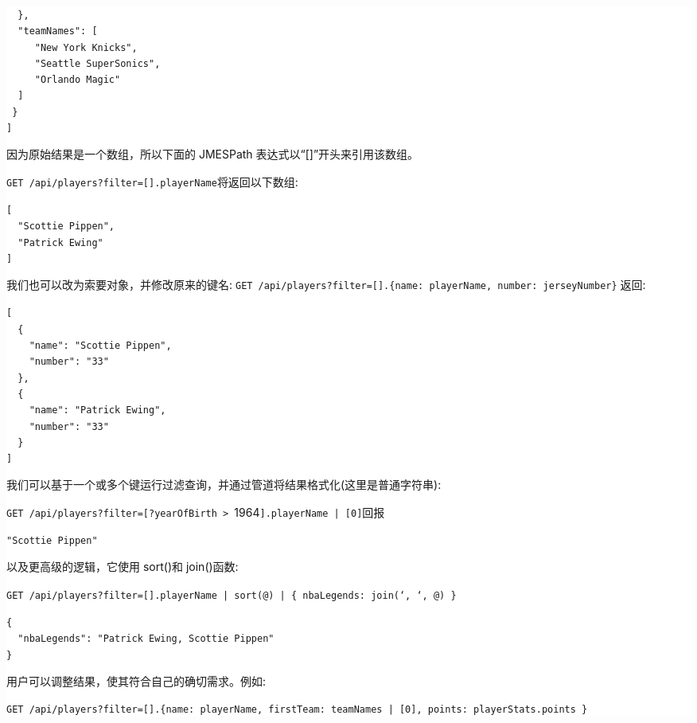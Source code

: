 ```
  },
  "teamNames": [
     "New York Knicks",
     "Seattle SuperSonics",
     "Orlando Magic" 
  ]
 } 
]
```

因为原始结果是一个数组，所以下面的 JMESPath 表达式以“[]”开头来引用该数组。

`GET /api/players?filter=[].playerName`将返回以下数组:

```
[
  "Scottie Pippen",
  "Patrick Ewing"
]
```

我们也可以改为索要对象，并修改原来的键名:
`GET /api/players?filter=[].{name: playerName, number: jerseyNumber}` 返回:

```
[
  {
    "name": "Scottie Pippen",
    "number": "33"
  },
  {
    "name": "Patrick Ewing",
    "number": "33"
  }
]
```

我们可以基于一个或多个键运行过滤查询，并通过管道将结果格式化(这里是普通字符串):

`GET /api/players?filter=[?yearOfBirth > `1964`].playerName | [0]`回报

```
"Scottie Pippen"
```

以及更高级的逻辑，它使用 sort()和 join()函数:

`GET /api/players?filter=[].playerName | sort(@) | { nbaLegends: join(‘, ‘, @) }`

```
{
  "nbaLegends": "Patrick Ewing, Scottie Pippen"
}
```

用户可以调整结果，使其符合自己的确切需求。例如:

`GET /api/players?filter=[].{name: playerName, firstTeam: teamNames | [0], points: playerStats.points }`
